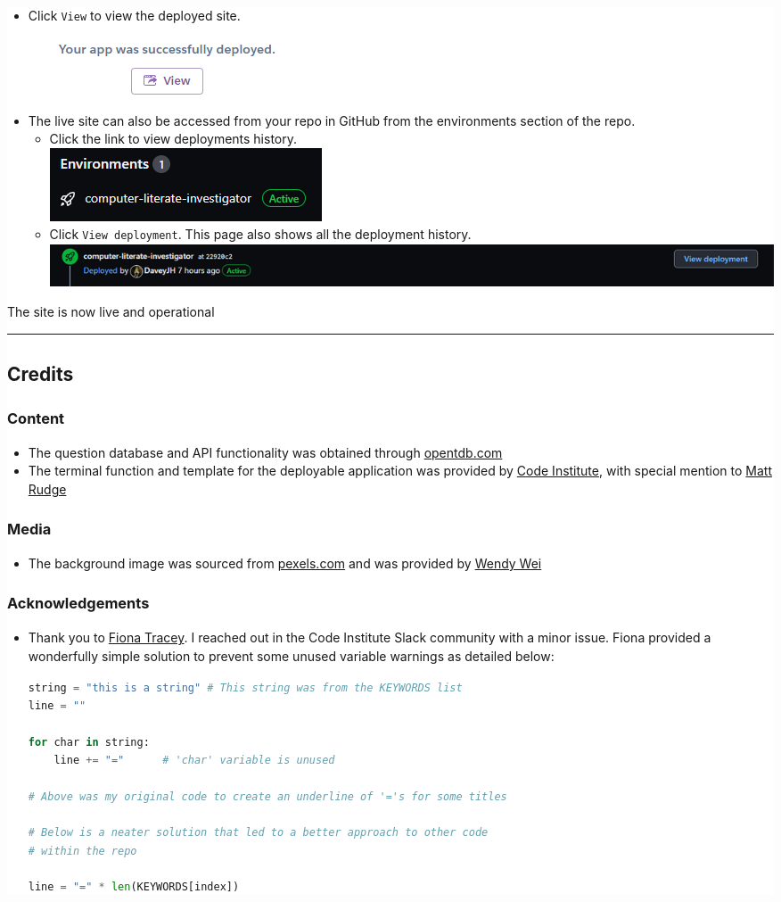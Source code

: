   - Click `View` to view the deployed site.  
    ![Heroku view](./readme-content/images/deployment/heroku-view.png)
- The live site can also be accessed from your repo in GitHub from the
  environments section of the repo.
  - Click the link to view deployments history.  
    ![GitHub environments](
    readme-content/images/deployment/github-environments.png)
  - Click `View deployment`. This page also shows all the deployment history.  
    ![GitHub view deployment](
      readme-content/images/deployment/github-view-deployment.png)

The site is now live and operational

---

## Credits

### Content

- The question database and API functionality was obtained through
  [opentdb.com](https://opentdb.com/)
- The terminal function and template for the deployable application was
  provided by [Code Institute](https://codeinstitute.net), with special mention
  to [Matt Rudge](https://github.com/lechien73)

### Media

- The background image was sourced from [pexels.com](https://pexels.com) and
  was provided by [Wendy Wei](
    https://www.pexels.com/@wendywei?utm_content=attributionCopyText&utm_medium=referral&utm_source=pexels)

### Acknowledgements

- Thank you to [Fiona Tracey](https://github.com/fiona-t). I reached out in the
  Code Institute Slack community with a minor issue. Fiona provided a
  wonderfully simple solution to prevent some unused variable warnings as
  detailed below:

  ```Python
  string = "this is a string" # This string was from the KEYWORDS list
  line = ""

  for char in string:
      line += "="      # 'char' variable is unused 

  # Above was my original code to create an underline of '='s for some titles

  # Below is a neater solution that led to a better approach to other code
  # within the repo

  line = "=" * len(KEYWORDS[index])
  ```
